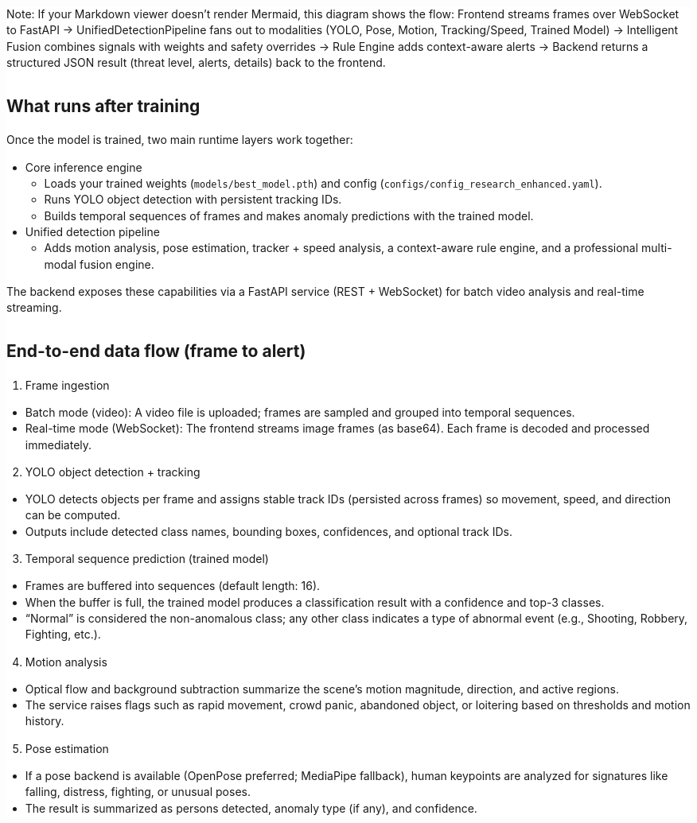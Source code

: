 Note: If your Markdown viewer doesn’t render Mermaid, this diagram shows the flow: Frontend streams frames over WebSocket to FastAPI → UnifiedDetectionPipeline fans out to modalities (YOLO, Pose, Motion, Tracking/Speed, Trained Model) → Intelligent Fusion combines signals with weights and safety overrides → Rule Engine adds context-aware alerts → Backend returns a structured JSON result (threat level, alerts, details) back to the frontend.

## What runs after training

Once the model is trained, two main runtime layers work together:

- Core inference engine
  - Loads your trained weights (`models/best_model.pth`) and config (`configs/config_research_enhanced.yaml`).
  - Runs YOLO object detection with persistent tracking IDs.
  - Builds temporal sequences of frames and makes anomaly predictions with the trained model.
- Unified detection pipeline
  - Adds motion analysis, pose estimation, tracker + speed analysis, a context-aware rule engine, and a professional multi-modal fusion engine.

The backend exposes these capabilities via a FastAPI service (REST + WebSocket) for batch video analysis and real-time streaming.

## End-to-end data flow (frame to alert)

1. Frame ingestion

- Batch mode (video): A video file is uploaded; frames are sampled and grouped into temporal sequences.
- Real-time mode (WebSocket): The frontend streams image frames (as base64). Each frame is decoded and processed immediately.

2. YOLO object detection + tracking

- YOLO detects objects per frame and assigns stable track IDs (persisted across frames) so movement, speed, and direction can be computed.
- Outputs include detected class names, bounding boxes, confidences, and optional track IDs.

3. Temporal sequence prediction (trained model)

- Frames are buffered into sequences (default length: 16).
- When the buffer is full, the trained model produces a classification result with a confidence and top-3 classes.
- “Normal” is considered the non-anomalous class; any other class indicates a type of abnormal event (e.g., Shooting, Robbery, Fighting, etc.).

4. Motion analysis

- Optical flow and background subtraction summarize the scene’s motion magnitude, direction, and active regions.
- The service raises flags such as rapid movement, crowd panic, abandoned object, or loitering based on thresholds and motion history.

5. Pose estimation

- If a pose backend is available (OpenPose preferred; MediaPipe fallback), human keypoints are analyzed for signatures like falling, distress, fighting, or unusual poses.
- The result is summarized as persons detected, anomaly type (if any), and confidence.
